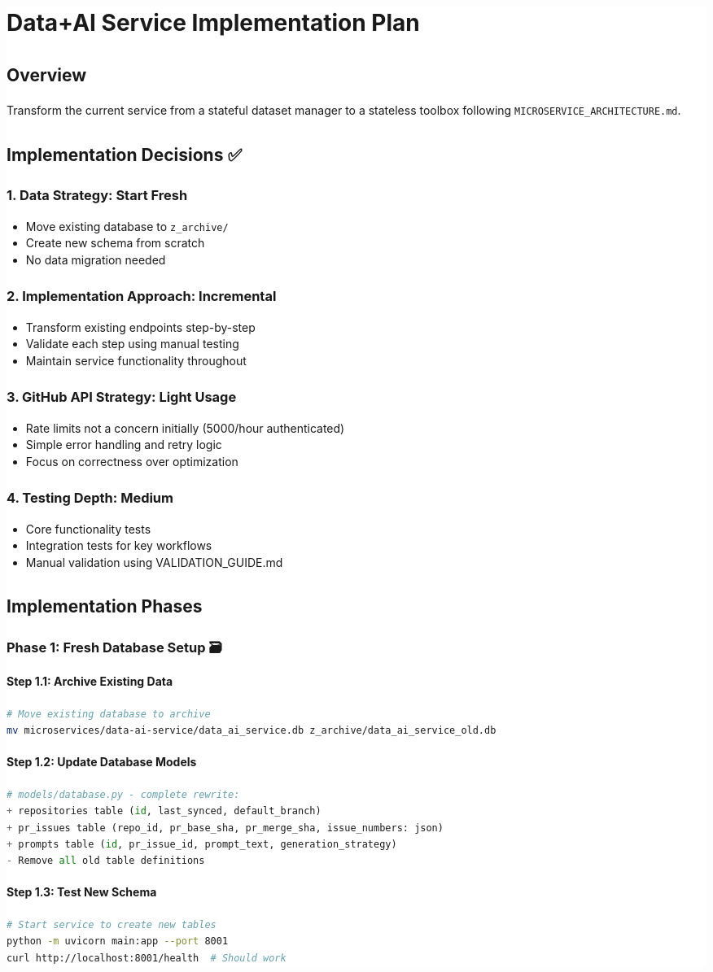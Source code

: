 # Data+AI Service Implementation Plan

## Overview
Transform the current service from a stateful dataset manager to a stateless toolbox following `MICROSERVICE_ARCHITECTURE.md`.

## Implementation Decisions ✅

### 1. Data Strategy: **Start Fresh**
- Move existing database to `z_archive/` 
- Create new schema from scratch
- No data migration needed

### 2. Implementation Approach: **Incremental**
- Transform existing endpoints step-by-step
- Validate each step using manual testing
- Maintain service functionality throughout

### 3. GitHub API Strategy: **Light Usage**
- Rate limits not a concern initially (5000/hour authenticated)
- Simple error handling and retry logic
- Focus on correctness over optimization

### 4. Testing Depth: **Medium**
- Core functionality tests
- Integration tests for key workflows
- Manual validation using VALIDATION_GUIDE.md

## Implementation Phases

### Phase 1: Fresh Database Setup 🗃️

#### Step 1.1: Archive Existing Data
```bash
# Move existing database to archive
mv microservices/data-ai-service/data_ai_service.db z_archive/data_ai_service_old.db
```

#### Step 1.2: Update Database Models
```python
# models/database.py - complete rewrite:
+ repositories table (id, last_synced, default_branch)
+ pr_issues table (repo_id, pr_base_sha, pr_merge_sha, issue_numbers: json)
+ prompts table (id, pr_issue_id, prompt_text, generation_strategy)
- Remove all old table definitions
```

#### Step 1.3: Test New Schema
```bash
# Start service to create new tables
python -m uvicorn main:app --port 8001
curl http://localhost:8001/health  # Should work
```

